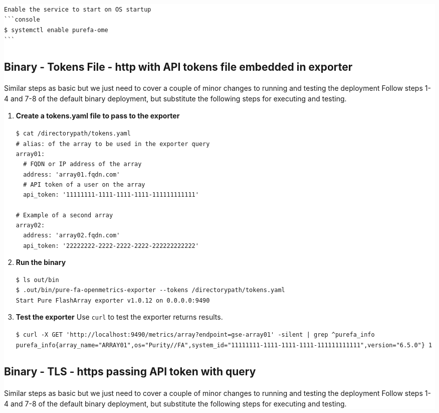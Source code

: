     Enable the service to start on OS startup
    ```console
    $ systemctl enable purefa-ome
    ```

## Binary - Tokens File - http with API tokens file embedded in exporter
Similar steps as basic but we just need to cover a couple of minor changes to running and testing the deployment
Follow steps 1-4 and 7-8 of the default binary deployment, but substitute the following steps for executing and testing.

1. **Create a tokens.yaml file to pass to the exporter**

    ```console
    $ cat /directorypath/tokens.yaml
    # alias: of the array to be used in the exporter query
    array01:
      # FQDN or IP address of the array
      address: 'array01.fqdn.com'
      # API token of a user on the array
      api_token: '11111111-1111-1111-1111-111111111111'

    # Example of a second array
    array02:
      address: 'array02.fqdn.com'
      api_token: '22222222-2222-2222-2222-222222222222'
    ```

2. **Run the binary**
    ```console
    $ ls out/bin
    $ .out/bin/pure-fa-openmetrics-exporter --tokens /directorypath/tokens.yaml
    Start Pure FlashArray exporter v1.0.12 on 0.0.0.0:9490
    ```

3. **Test the exporter**
    Use `curl` to test the exporter returns results.
    ```console
    $ curl -X GET 'http://localhost:9490/metrics/array?endpoint=gse-array01' -silent | grep ^purefa_info
    purefa_info{array_name="ARRAY01",os="Purity//FA",system_id="11111111-1111-1111-1111-111111111111",version="6.5.0"} 1
    ```

## Binary - TLS - https passing API token with query
Similar steps as basic but we just need to cover a couple of minor changes to running and testing the deployment
Follow steps 1-4 and 7-8 of the default binary deployment, but substitute the following steps for executing and testing.
